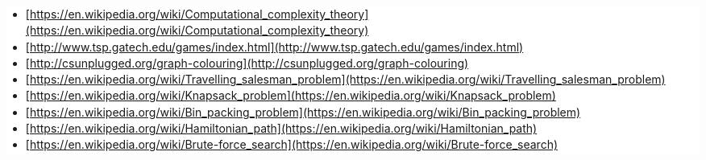 - [https://en.wikipedia.org/wiki/Computational_complexity_theory](https://en.wikipedia.org/wiki/Computational_complexity_theory)
- [http://www.tsp.gatech.edu/games/index.html](http://www.tsp.gatech.edu/games/index.html)
- [http://csunplugged.org/graph-colouring](http://csunplugged.org/graph-colouring)
- [https://en.wikipedia.org/wiki/Travelling_salesman_problem](https://en.wikipedia.org/wiki/Travelling_salesman_problem)
- [https://en.wikipedia.org/wiki/Knapsack_problem](https://en.wikipedia.org/wiki/Knapsack_problem)
- [https://en.wikipedia.org/wiki/Bin_packing_problem](https://en.wikipedia.org/wiki/Bin_packing_problem)
- [https://en.wikipedia.org/wiki/Hamiltonian_path](https://en.wikipedia.org/wiki/Hamiltonian_path)
- [https://en.wikipedia.org/wiki/Brute-force_search](https://en.wikipedia.org/wiki/Brute-force_search)

